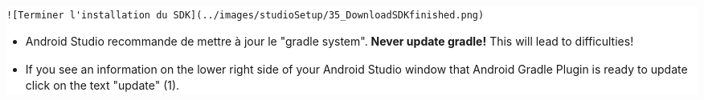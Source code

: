     ![Terminer l'installation du SDK](../images/studioSetup/35_DownloadSDKfinished.png)

* Android Studio recommande de mettre à jour le "gradle system". **Never update gradle!** This will lead to difficulties!

* If you see an information on the lower right side of your Android Studio window that Android Gradle Plugin is ready to update click on the text "update" (1).
    